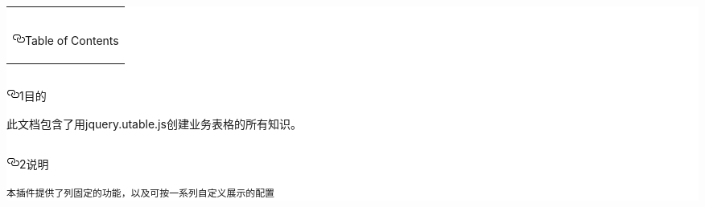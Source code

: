 </td>
<td>

</td>
<td>

</td>
</tr>
<tr>
<td>

</td>
<td>

</td>
<td>

</td>
<td>

</td>
</tr>
</table>   

<table summary="Contents"><tr><td>
<div>

## 
[<svg aria-hidden="true" class="octicon octicon-link" height="16" version="1.1" viewbox="0 0 16 16" width="16"><path fill-rule="evenodd" d="M4 9h1v1H4c-1.5 0-3-1.69-3-3.5S2.55 3 4 3h4c1.45 0 3 1.69 3 3.5 0 1.41-.91 2.72-2 3.25V8.59c.58-.45 1-1.27 1-2.09C10 5.22 8.98 4 8 4H4c-.98 0-2 1.22-2 2.5S3 9 4 9zm9-3h-1v1h1c1 0 2 1.22 2 2.5S13.98 12 13 12H9c-.98 0-2-1.22-2-2.5 0-.83.42-1.64 1-2.09V6.25c-1.09.53-2 1.84-2 3.25C6 11.31 7.55 13 9 13h4c1.45 0 3-1.69 3-3.5S14.5 6 13 6z"></path></svg>](#table-of-contents)Table of Contents
</div>

</td></tr></table>

## 
[<svg aria-hidden="true" class="octicon octicon-link" height="16" version="1.1" viewbox="0 0 16 16" width="16"><path fill-rule="evenodd" d="M4 9h1v1H4c-1.5 0-3-1.69-3-3.5S2.55 3 4 3h4c1.45 0 3 1.69 3 3.5 0 1.41-.91 2.72-2 3.25V8.59c.58-.45 1-1.27 1-2.09C10 5.22 8.98 4 8 4H4c-.98 0-2 1.22-2 2.5S3 9 4 9zm9-3h-1v1h1c1 0 2 1.22 2 2.5S13.98 12 13 12H9c-.98 0-2-1.22-2-2.5 0-.83.42-1.64 1-2.09V6.25c-1.09.53-2 1.84-2 3.25C6 11.31 7.55 13 9 13h4c1.45 0 3-1.69 3-3.5S14.5 6 13 6z"></path></svg>](#1%E7%9B%AE%E7%9A%84)<a name="user-content-1"></a><span>1目的</span>

此文档包含了用jquery.utable.js创建业务表格的所有知识。

## 
[<svg aria-hidden="true" class="octicon octicon-link" height="16" version="1.1" viewbox="0 0 16 16" width="16"><path fill-rule="evenodd" d="M4 9h1v1H4c-1.5 0-3-1.69-3-3.5S2.55 3 4 3h4c1.45 0 3 1.69 3 3.5 0 1.41-.91 2.72-2 3.25V8.59c.58-.45 1-1.27 1-2.09C10 5.22 8.98 4 8 4H4c-.98 0-2 1.22-2 2.5S3 9 4 9zm9-3h-1v1h1c1 0 2 1.22 2 2.5S13.98 12 13 12H9c-.98 0-2-1.22-2-2.5 0-.83.42-1.64 1-2.09V6.25c-1.09.53-2 1.84-2 3.25C6 11.31 7.55 13 9 13h4c1.45 0 3-1.69 3-3.5S14.5 6 13 6z"></path></svg>](#2%E8%AF%B4%E6%98%8E)<a name="user-content-2"></a><span>2说明</span>

    本插件提供了列固定的功能，以及可按一系列自定义展示的配置
